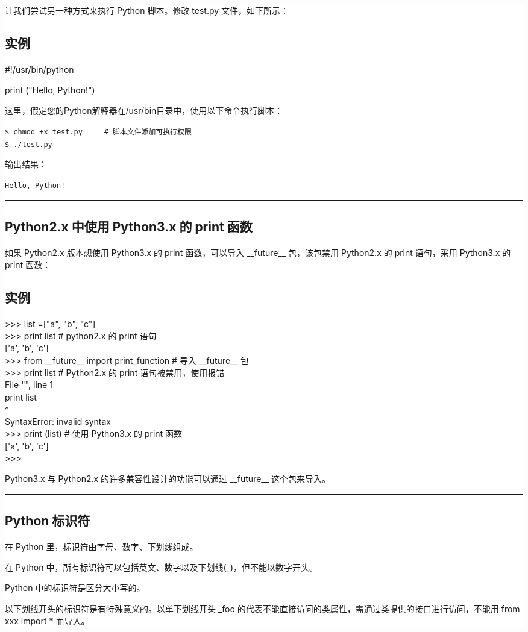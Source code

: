 让我们尝试另一种方式来执行 Python 脚本。修改 test.py 文件，如下所示：

## 实例

#!/usr/bin/python

print ("Hello, Python!")

这里，假定您的Python解释器在/usr/bin目录中，使用以下命令执行脚本：

```
$ chmod +x test.py     # 脚本文件添加可执行权限
$ ./test.py
```

输出结果：

```
Hello, Python!
```

* * *

## Python2.x 中使用 Python3.x 的 print 函数

如果 Python2.x 版本想使用 Python3.x 的 print 函数，可以导入 \_\_future\_\_ 包，该包禁用 Python2.x 的 print 语句，采用 Python3.x 的 print 函数：

## 实例

\>>> list \=\["a", "b", "c"\]  
\>>> print list    \# python2.x 的 print 语句  
\['a', 'b', 'c'\]  
\>>> from \_\_future\_\_ import print\_function  \# 导入 \_\_future\_\_ 包  
\>>> print list     \# Python2.x 的 print 语句被禁用，使用报错  
  File "<stdin>", line 1  
    print list  
             ^  
SyntaxError: invalid syntax  
\>>> print (list)   \# 使用 Python3.x 的 print 函数  
\['a', 'b', 'c'\]  
\>>>  

Python3.x 与 Python2.x 的许多兼容性设计的功能可以通过 \_\_future\_\_ 这个包来导入。

* * *

## Python 标识符

在 Python 里，标识符由字母、数字、下划线组成。

在 Python 中，所有标识符可以包括英文、数字以及下划线(\_)，但不能以数字开头。

Python 中的标识符是区分大小写的。

以下划线开头的标识符是有特殊意义的。以单下划线开头 \_foo 的代表不能直接访问的类属性，需通过类提供的接口进行访问，不能用 from xxx import \* 而导入。

